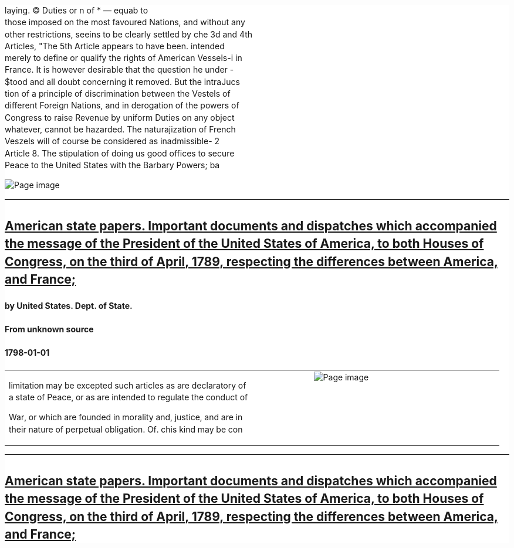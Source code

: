 laying. © Duties or n of * — equab to  
those imposed on the most favoured Nations, and without any  
other restrictions, seeins to be clearly settled by che 3d and 4th  
Articles, &quot;The 5th Article appears to have been. intended  
merely to define or qualify the rights of American Vessels-i in  
France. It is however desirable that the question he under -  
$tood and all doubt concerning it removed. But the intraJucs  
tion of a principle of discrimination between the Vestels of  
different Foreign Nations, and in derogation of the powers of  
Congress to raise Revenue by uniform Duties on any object  
whatever, cannot be hazarded. The naturajization of French  
Veszels will of course be considered as inadmissible- 2  
Article 8. The stipulation of doing us good offices to secure  
Peace to the United States with the Barbary Powers; ba
</td><td style="width: 50%; max-height: 75%; margin: auto; display: block;">
<img alt="Page image" src="https://iiif.archive.org/image/iiif/2/bim_eighteenth-century_american-state-papers-i_united-states-dept-of-_1798%2Fbim_eighteenth-century_american-state-papers-i_united-states-dept-of-_1798_jp2.zip%2Fbim_eighteenth-century_american-state-papers-i_united-states-dept-of-_1798_jp2%2Fbim_eighteenth-century_american-state-papers-i_united-states-dept-of-_1798_0006.jp2/pct:9.518272425249169,10.422061108234075,79.13621262458472,73.31693423096841/!600,600/0/default.jpg"/>
</td>
</tr></table>

---

## [American state papers. Important documents and dispatches which accompanied the message of the President of the United States of America, to both Houses of Congress, on the third of April, 1789, respecting the differences between America, and France;](https://archive.org/details/bim_eighteenth-century_american-state-papers-i_united-states-dept-of-_1798/page/n9/mode/1up?view=theater)

#### by United States. Dept. of State.

#### From unknown source

#### 1798-01-01

<table style="width: 100%;"><tr><td style="width: 50%">

  
limitation may be excepted such articles as are declaratory of  
a state of Peace, or as are intended to regulate the conduct of  
  
  
War, or which are founded in morality and, justice, and are in  
their nature of perpetual obligation. Of. chis kind may be con
</td><td style="width: 50%; max-height: 75%; margin: auto; display: block;">
<img alt="Page image" src="https://iiif.archive.org/image/iiif/2/bim_eighteenth-century_american-state-papers-i_united-states-dept-of-_1798%2Fbim_eighteenth-century_american-state-papers-i_united-states-dept-of-_1798_jp2.zip%2Fbim_eighteenth-century_american-state-papers-i_united-states-dept-of-_1798_jp2%2Fbim_eighteenth-century_american-state-papers-i_united-states-dept-of-_1798_0009.jp2/pct:12.657377874769178,74.85817431665807,38.727547423199596,7.20732336255802/!600,600/0/default.jpg"/>
</td>
</tr></table>

---

## [American state papers. Important documents and dispatches which accompanied the message of the President of the United States of America, to both Houses of Congress, on the third of April, 1789, respecting the differences between America, and France;](https://archive.org/details/bim_eighteenth-century_american-state-papers-i_united-states-dept-of-_1798/page/n9/mode/1up?view=theater)
